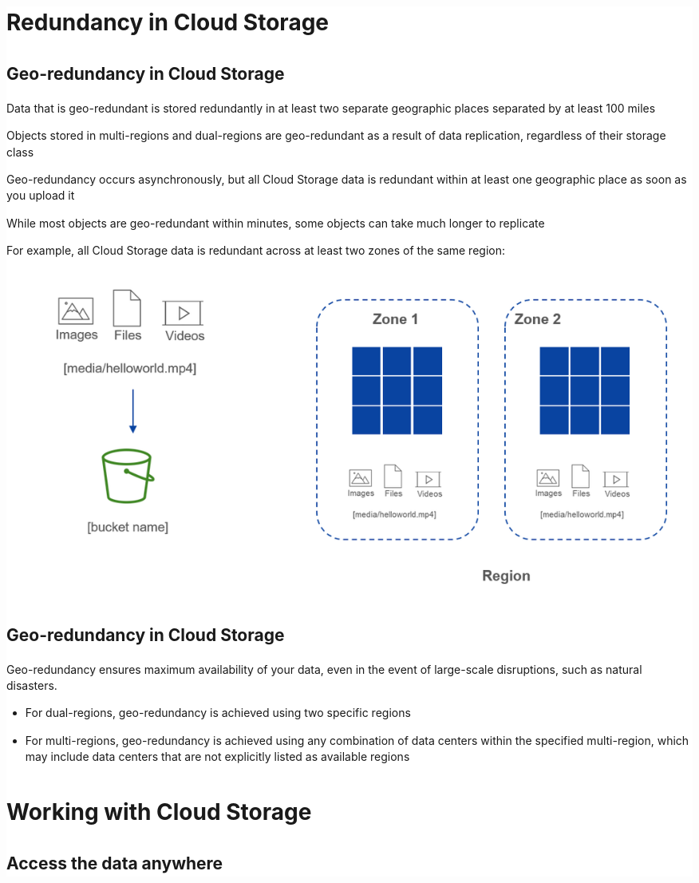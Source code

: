 # Redundancy in Cloud Storage
	
## Geo-redundancy in Cloud Storage

Data that is geo-redundant is stored redundantly in at least two separate geographic places separated by at least 100 miles 

Objects stored in multi-regions and dual-regions are geo-redundant as a result of data replication, regardless of their storage class

Geo-redundancy occurs asynchronously, but all Cloud Storage data is redundant within at least one geographic place as soon as you upload it

While most objects are geo-redundant within minutes, some objects can take much longer to replicate

For example, all Cloud Storage data is redundant across at least two zones of the same region:

![Alt text](images/im5.png?raw=true "Title")

##	Geo-redundancy in Cloud Storage

Geo-redundancy ensures maximum availability of your data, even in the event of large-scale disruptions, such as natural disasters. 

- For dual-regions, geo-redundancy is achieved using two specific regions 

- For multi-regions, geo-redundancy is achieved using any combination of data centers within the specified multi-region, which may include data centers that are not explicitly listed as available regions

# Working with Cloud Storage
##	Access the data anywhere
